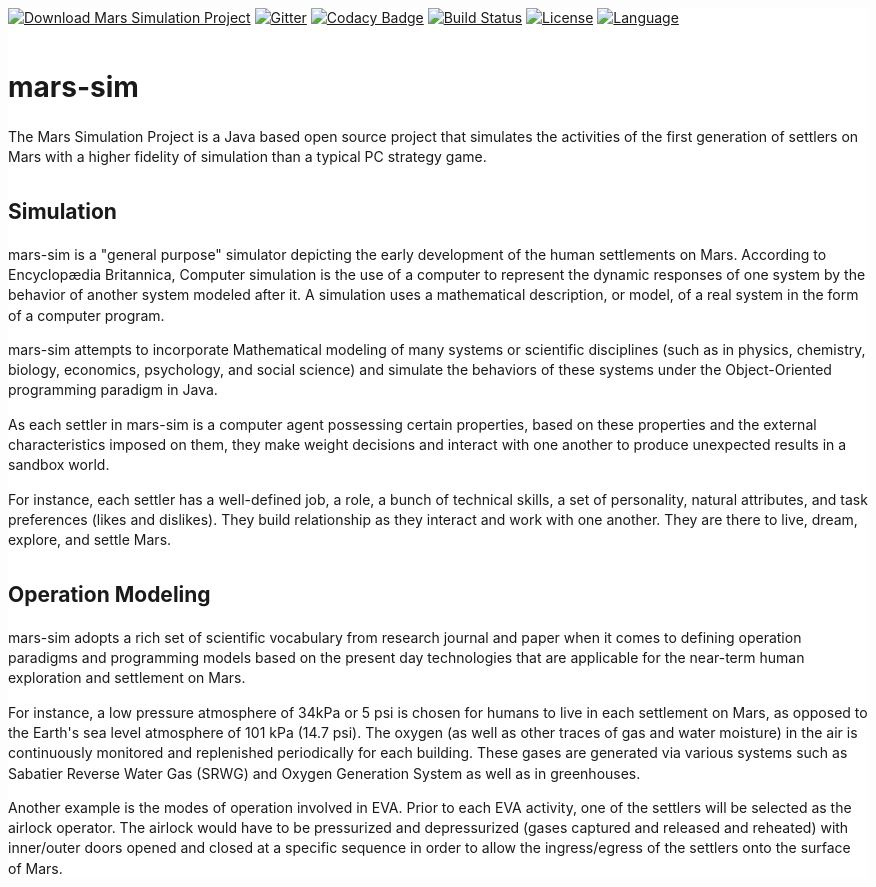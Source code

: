 [![Download Mars Simulation Project](https://img.shields.io/sourceforge/dm/mars-sim.svg)](https://sourceforge.net/projects/mars-sim/files/latest/download)
[![Gitter](https://badges.gitter.im/mokun/mars-sim.svg)](https://gitter.im/mokun/mars-sim?utm_source=badge&utm_medium=badge&utm_campaign=pr-badge)
[![Codacy Badge](https://api.codacy.com/project/badge/Grade/dee6a80651fe420b85adf22c4ca79574)](https://www.codacy.com/app/mokun/mars-sim?utm_source=github.com&amp;utm_medium=referral&amp;utm_content=mars-sim/mars-sim&amp;utm_campaign=Badge_Grade)
[![Build Status](https://travis-ci.org/mars-sim/mars-sim.svg?branch=master)](https://travis-ci.org/mars-sim/mars-sim)
[![License](https://img.shields.io/badge/license-GPL%203.0-blue.svg)](http://www.gnu.org/licenses/gpl-3.0.html)
[![Language](http://img.shields.io/badge/language-java-brightgreen.svg)](https://www.java.com/)


# mars-sim
The Mars Simulation Project is a Java based open source project that simulates the activities of the first generation of settlers on Mars with a higher fidelity of simulation than a typical PC strategy game. 


## Simulation
mars-sim is a "general purpose" simulator depicting the early development of the human settlements on Mars. According to Encyclopædia Britannica, Computer simulation is the use of a computer to represent the dynamic responses of one system by the behavior of another system modeled after it. A simulation uses a mathematical description, or model, of a real system in the form of a computer program. 

mars-sim attempts to incorporate Mathematical modeling of many systems or scientific disciplines (such as in physics, chemistry, biology, economics, psychology, and social science) and simulate the behaviors of these systems under the Object-Oriented programming paradigm in Java. 

As each settler in mars-sim is a computer agent possessing certain properties, based on these properties and the external characteristics imposed on them, they make weight decisions and interact with one another to produce unexpected results in a sandbox world.

For instance, each settler has a well-defined job, a role, a bunch of technical skills, a set of personality, natural attributes, and task preferences (likes and dislikes). They build relationship as they interact and work with one another. They are there to live, dream, explore, and settle Mars. 


## Operation Modeling
mars-sim adopts a rich set of scientific vocabulary from research journal and paper when it comes to defining operation paradigms and programming models  based on the present day technologies that are applicable for the near-term human exploration and settlement on Mars.

For instance, a low pressure atmosphere of 34kPa or 5 psi is chosen for humans to live in each settlement on Mars, as opposed to the Earth's 
sea level atmosphere of 101 kPa (14.7 psi). The oxygen (as well as other traces of gas and water moisture) in the air is continuously monitored 
and replenished periodically for each building. These gases are generated via various systems such as Sabatier Reverse Water Gas (SRWG) and Oxygen Generation System as well as in greenhouses.

Another example is the modes of operation involved in EVA. Prior to each EVA activity, one of the settlers will be selected as the airlock operator. The airlock would have to be pressurized and depressurized (gases captured and released and reheated) with inner/outer doors opened and closed at a specific sequence in order to allow the ingress/egress of the settlers onto the surface of Mars.
